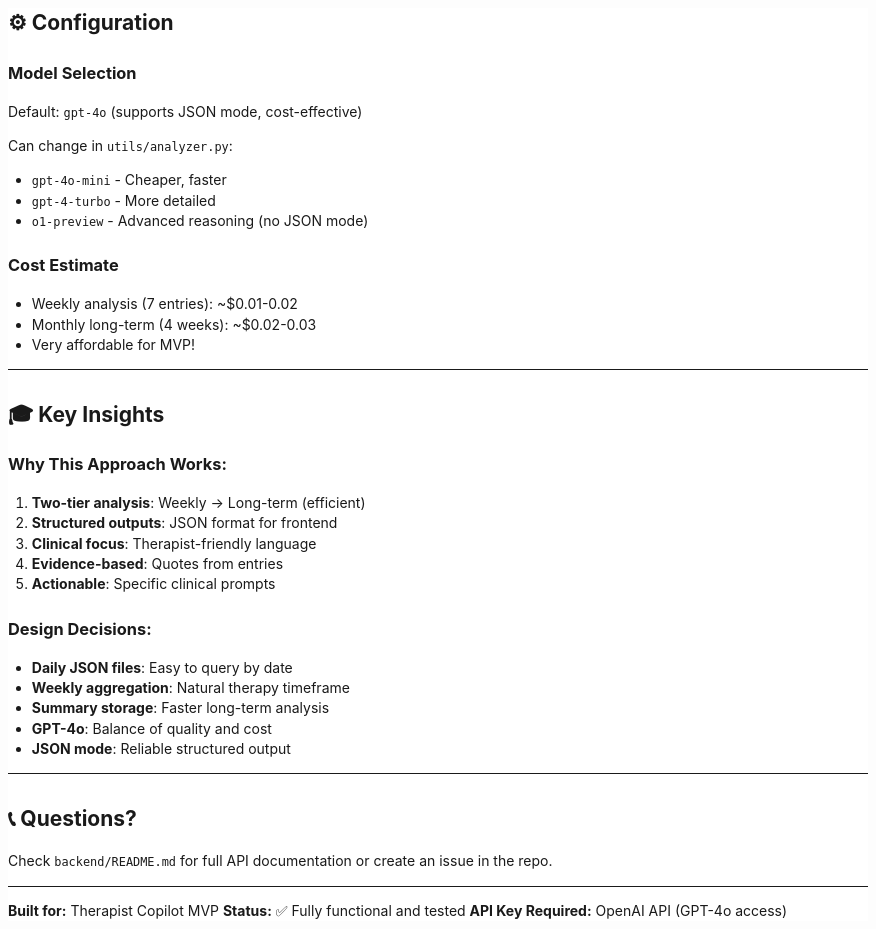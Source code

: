 
## ⚙️ Configuration

### Model Selection
Default: `gpt-4o` (supports JSON mode, cost-effective)

Can change in `utils/analyzer.py`:
- `gpt-4o-mini` - Cheaper, faster
- `gpt-4-turbo` - More detailed
- `o1-preview` - Advanced reasoning (no JSON mode)

### Cost Estimate
- Weekly analysis (7 entries): ~$0.01-0.02
- Monthly long-term (4 weeks): ~$0.02-0.03
- Very affordable for MVP!

---

## 🎓 Key Insights

### Why This Approach Works:
1. **Two-tier analysis**: Weekly → Long-term (efficient)
2. **Structured outputs**: JSON format for frontend
3. **Clinical focus**: Therapist-friendly language
4. **Evidence-based**: Quotes from entries
5. **Actionable**: Specific clinical prompts

### Design Decisions:
- **Daily JSON files**: Easy to query by date
- **Weekly aggregation**: Natural therapy timeframe
- **Summary storage**: Faster long-term analysis
- **GPT-4o**: Balance of quality and cost
- **JSON mode**: Reliable structured output

---

## 📞 Questions?

Check `backend/README.md` for full API documentation or create an issue in the repo.

---

**Built for:** Therapist Copilot MVP
**Status:** ✅ Fully functional and tested
**API Key Required:** OpenAI API (GPT-4o access)
